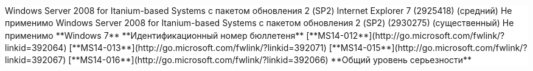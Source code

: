 </td>
</tr>
<tr>
<td style="border:1px solid black;">
Windows Server 2008 for Itanium-based Systems с пакетом обновления 2 (SP2)

</td>
<td style="border:1px solid black;">
Internet Explorer 7  
(2925418)  
(средний)

</td>
<td style="border:1px solid black;">
Не применимо

</td>
<td style="border:1px solid black;">
Windows Server 2008 for Itanium-based Systems с пакетом обновления 2 (SP2)  
(2930275)  
(существенный)

</td>
<td style="border:1px solid black;">
Не применимо

</td>
</tr>
<tr>
<td style="border:1px solid black;" colspan="5">
**Windows 7**

</td>
</tr>
<tr>
<td style="border:1px solid black;">
**Идентификационный номер бюллетеня**

</td>
<td style="border:1px solid black;">
[**MS14-012**](http://go.microsoft.com/fwlink/?linkid=392064)

</td>
<td style="border:1px solid black;">
[**MS14-013**](http://go.microsoft.com/fwlink/?linkid=392071)

</td>
<td style="border:1px solid black;">
[**MS14-015**](http://go.microsoft.com/fwlink/?linkid=392067)

</td>
<td style="border:1px solid black;">
[**MS14-016**](http://go.microsoft.com/fwlink/?linkid=392066)

</td>
</tr>
<tr>
<td style="border:1px solid black;">
**Общий уровень серьезности**
